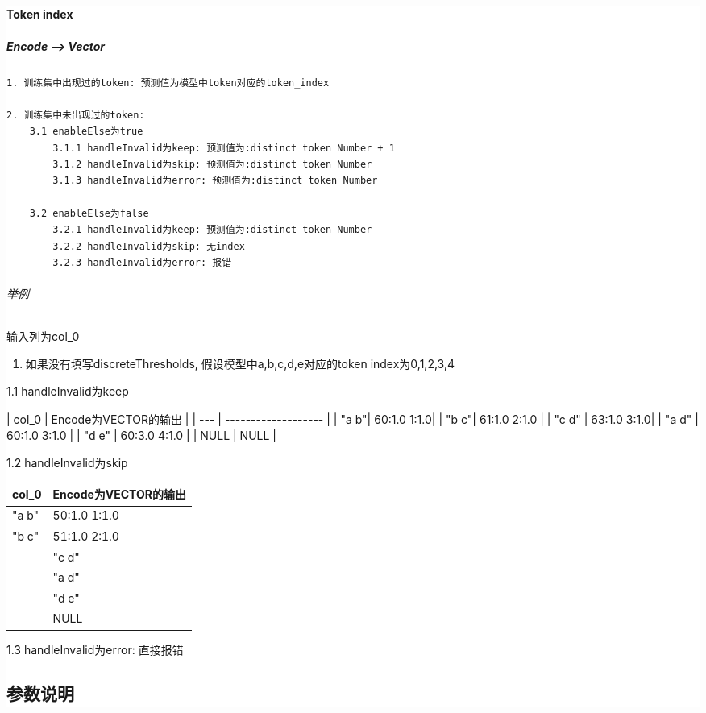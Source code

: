  
#### Token index
##### Encode ——> Vector

    1. 训练集中出现过的token: 预测值为模型中token对应的token_index

    2. 训练集中未出现过的token: 
        3.1 enableElse为true
            3.1.1 handleInvalid为keep: 预测值为:distinct token Number + 1
            3.1.2 handleInvalid为skip: 预测值为:distinct token Number
            3.1.3 handleInvalid为error: 预测值为:distinct token Number

        3.2 enableElse为false
            3.2.1 handleInvalid为keep: 预测值为:distinct token Number
            3.2.2 handleInvalid为skip: 无index
            3.2.3 handleInvalid为error: 报错

###### 举例
输入列为col_0
1. 如果没有填写discreteThresholds, 假设模型中a,b,c,d,e对应的token index为0,1,2,3,4
    
1.1 handleInvalid为keep
        
| col_0 | Encode为VECTOR的输出 |
    | --- | ------------------- |
    | "a b"|  $6$0:1.0 1:1.0|
    | "b c"| $6$1:1.0 2:1.0 |
    | "c d" | $6$3:1.0 3:1.0|
    | "a d" | $6$0:1.0 3:1.0 |
    | "d e" | $6$0:3.0 4:1.0 |
    | NULL | NULL |
    
       
1.2 handleInvalid为skip
    
| col_0 | Encode为VECTOR的输出 |
| ----- | -------------------- |
| "a b" | $5$0:1.0 1:1.0       |
| "b c" | $5$1:1.0 2:1.0       |
    | "c d" | $5$3:1.0 3:1.0       |
    | "a d" | $5$0:1.0 3:1.0       |
    | "d e" | $5$0:3.0 4:1.0       |
    | NULL  | NULL                 |
         
1.3 handleInvalid为error: 直接报错
       

## 参数说明
